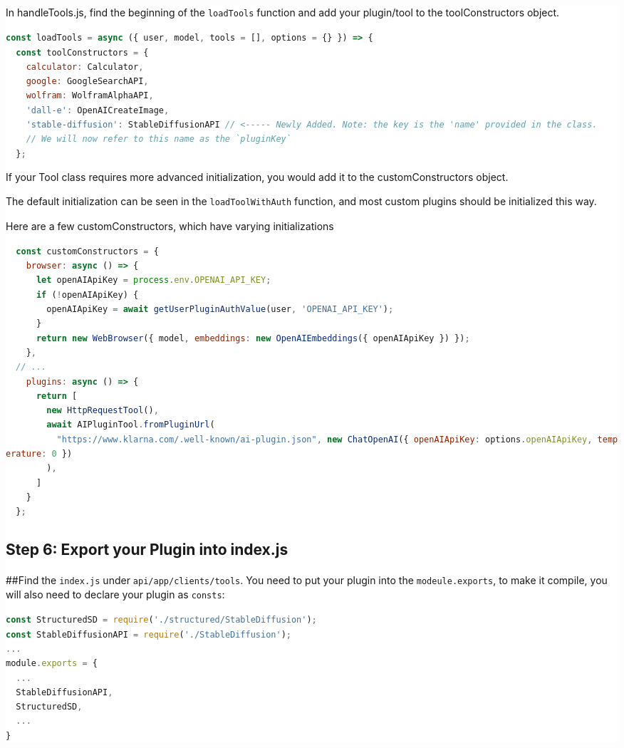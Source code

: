 In handleTools.js, find the beginning of the `loadTools` function and add your plugin/tool to the toolConstructors object.
```js
const loadTools = async ({ user, model, tools = [], options = {} }) => {
  const toolConstructors = {
    calculator: Calculator,
    google: GoogleSearchAPI,
    wolfram: WolframAlphaAPI,
    'dall-e': OpenAICreateImage,
    'stable-diffusion': StableDiffusionAPI // <----- Newly Added. Note: the key is the 'name' provided in the class. 
    // We will now refer to this name as the `pluginKey`
  };
  ```
  
If your Tool class requires more advanced initialization, you would add it to the customConstructors object.

The default initialization can be seen in the `loadToolWithAuth` function, and most custom plugins should be initialized this way.

Here are a few customConstructors, which have varying initializations
```javascript
  const customConstructors = {
    browser: async () => {
      let openAIApiKey = process.env.OPENAI_API_KEY;
      if (!openAIApiKey) {
        openAIApiKey = await getUserPluginAuthValue(user, 'OPENAI_API_KEY');
      }
      return new WebBrowser({ model, embeddings: new OpenAIEmbeddings({ openAIApiKey }) });
    },
  // ...
    plugins: async () => {
      return [
        new HttpRequestTool(),
        await AIPluginTool.fromPluginUrl(
          "https://www.klarna.com/.well-known/ai-plugin.json", new ChatOpenAI({ openAIApiKey: options.openAIApiKey, temperature: 0 })
        ),
      ]
    }
  };
  ```

## Step 6: Export your Plugin into index.js

##Find the `index.js` under `api/app/clients/tools`. You need to put your plugin into the `modeule.exports`, to make it compile, you will also need to declare your plugin as `consts`:

```js
const StructuredSD = require('./structured/StableDiffusion');
const StableDiffusionAPI = require('./StableDiffusion');
...
module.exports = {
  ...
  StableDiffusionAPI,
  StructuredSD,
  ...
}
```
  